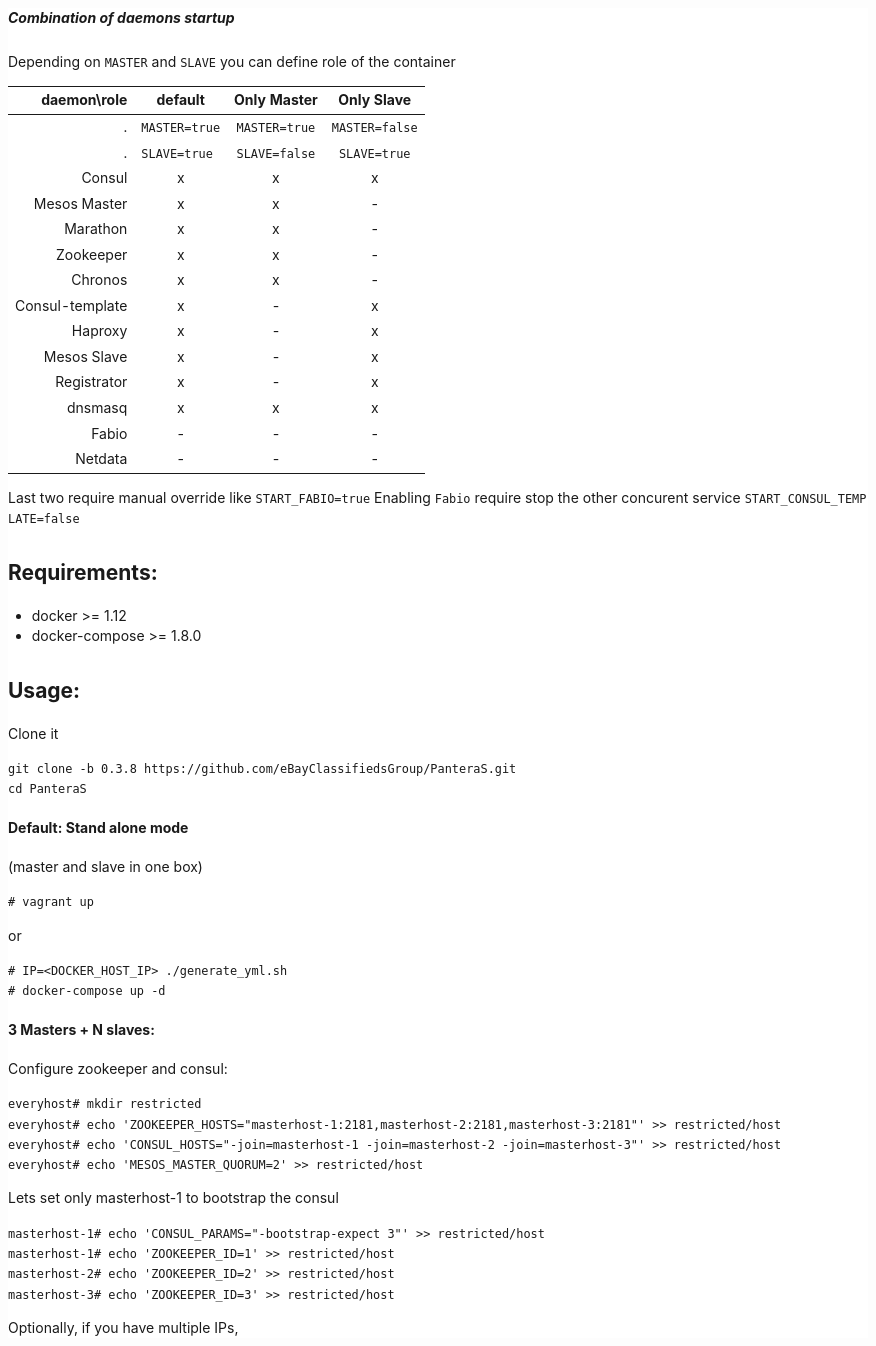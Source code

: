 ##### Combination of daemons startup

Depending on `MASTER` and `SLAVE` you can define role of the container

   daemon\role    |  default    | Only Master | Only Slave
   --------------:|:-----------:|:-----------:|:-------------:
   .               |`MASTER=true`|`MASTER=true`| `MASTER=false`
   .               |`SLAVE=true `|`SLAVE=false`| `SLAVE=true`
   Consul         | x | x | x
   Mesos Master   | x | x | -
   Marathon       | x | x | -
   Zookeeper      | x | x | -
   Chronos        | x | x | -
   Consul-template| x | - | x
   Haproxy        | x | - | x
   Mesos Slave    | x | - | x
   Registrator    | x | - | x
   dnsmasq        | x | x | x
   Fabio          | - | - | -
   Netdata        | - | - | -

Last two require manual override like `START_FABIO=true`
Enabling `Fabio` require stop the other concurent service `START_CONSUL_TEMPLATE=false`


## Requirements:
- docker >= 1.12
- docker-compose >= 1.8.0

## Usage:
Clone it
```
git clone -b 0.3.8 https://github.com/eBayClassifiedsGroup/PanteraS.git
cd PanteraS
```
#### Default: Stand alone mode
(master and slave in one box)
```
# vagrant up
```
or
```
# IP=<DOCKER_HOST_IP> ./generate_yml.sh
# docker-compose up -d
```


#### 3 Masters + N slaves:

Configure zookeeper and consul:
```
everyhost# mkdir restricted
everyhost# echo 'ZOOKEEPER_HOSTS="masterhost-1:2181,masterhost-2:2181,masterhost-3:2181"' >> restricted/host
everyhost# echo 'CONSUL_HOSTS="-join=masterhost-1 -join=masterhost-2 -join=masterhost-3"' >> restricted/host
everyhost# echo 'MESOS_MASTER_QUORUM=2' >> restricted/host
```
Lets set only masterhost-1 to bootstrap the consul
``` 
masterhost-1# echo 'CONSUL_PARAMS="-bootstrap-expect 3"' >> restricted/host
masterhost-1# echo 'ZOOKEEPER_ID=1' >> restricted/host
masterhost-2# echo 'ZOOKEEPER_ID=2' >> restricted/host
masterhost-3# echo 'ZOOKEEPER_ID=3' >> restricted/host
```    
Optionally, if you have multiple IPs,